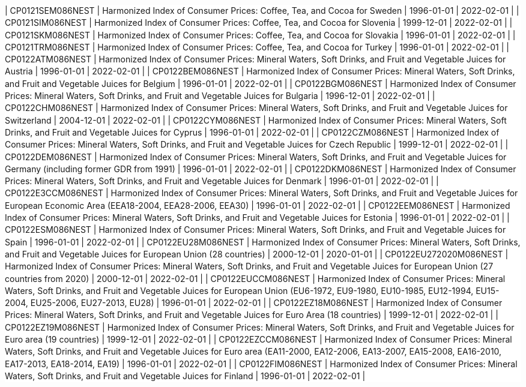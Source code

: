 | CP0121SEM086NEST       | Harmonized Index of Consumer Prices: Coffee, Tea, and Cocoa for Sweden                                                                                                                                | 1996-01-01          | 2022-02-01        |
| CP0121SIM086NEST       | Harmonized Index of Consumer Prices: Coffee, Tea, and Cocoa for Slovenia                                                                                                                              | 1999-12-01          | 2022-02-01        |
| CP0121SKM086NEST       | Harmonized Index of Consumer Prices: Coffee, Tea, and Cocoa for Slovakia                                                                                                                              | 1996-01-01          | 2022-02-01        |
| CP0121TRM086NEST       | Harmonized Index of Consumer Prices: Coffee, Tea, and Cocoa for Turkey                                                                                                                                | 1996-01-01          | 2022-02-01        |
| CP0122ATM086NEST       | Harmonized Index of Consumer Prices: Mineral Waters, Soft Drinks, and Fruit and Vegetable Juices for Austria                                                                                          | 1996-01-01          | 2022-02-01        |
| CP0122BEM086NEST       | Harmonized Index of Consumer Prices: Mineral Waters, Soft Drinks, and Fruit and Vegetable Juices for Belgium                                                                                          | 1996-01-01          | 2022-02-01        |
| CP0122BGM086NEST       | Harmonized Index of Consumer Prices: Mineral Waters, Soft Drinks, and Fruit and Vegetable Juices for Bulgaria                                                                                         | 1996-12-01          | 2022-02-01        |
| CP0122CHM086NEST       | Harmonized Index of Consumer Prices: Mineral Waters, Soft Drinks, and Fruit and Vegetable Juices for Switzerland                                                                                      | 2004-12-01          | 2022-02-01        |
| CP0122CYM086NEST       | Harmonized Index of Consumer Prices: Mineral Waters, Soft Drinks, and Fruit and Vegetable Juices for Cyprus                                                                                           | 1996-01-01          | 2022-02-01        |
| CP0122CZM086NEST       | Harmonized Index of Consumer Prices: Mineral Waters, Soft Drinks, and Fruit and Vegetable Juices for Czech Republic                                                                                   | 1999-12-01          | 2022-02-01        |
| CP0122DEM086NEST       | Harmonized Index of Consumer Prices: Mineral Waters, Soft Drinks, and Fruit and Vegetable Juices for Germany (including former GDR from 1991)                                                         | 1996-01-01          | 2022-02-01        |
| CP0122DKM086NEST       | Harmonized Index of Consumer Prices: Mineral Waters, Soft Drinks, and Fruit and Vegetable Juices for Denmark                                                                                          | 1996-01-01          | 2022-02-01        |
| CP0122E3CCM086NEST     | Harmonized Index of Consumer Prices: Mineral Waters, Soft Drinks, and Fruit and Vegetable Juices for European Economic Area (EEA18-2004, EEA28-2006, EEA30)                                           | 1996-01-01          | 2022-02-01        |
| CP0122EEM086NEST       | Harmonized Index of Consumer Prices: Mineral Waters, Soft Drinks, and Fruit and Vegetable Juices for Estonia                                                                                          | 1996-01-01          | 2022-02-01        |
| CP0122ESM086NEST       | Harmonized Index of Consumer Prices: Mineral Waters, Soft Drinks, and Fruit and Vegetable Juices for Spain                                                                                            | 1996-01-01          | 2022-02-01        |
| CP0122EU28M086NEST     | Harmonized Index of Consumer Prices: Mineral Waters, Soft Drinks, and Fruit and Vegetable Juices for European Union (28 countries)                                                                    | 2000-12-01          | 2020-01-01        |
| CP0122EU272020M086NEST | Harmonized Index of Consumer Prices: Mineral Waters, Soft Drinks, and Fruit and Vegetable Juices for European Union (27 countries from 2020)                                                          | 2000-12-01          | 2022-02-01        |
| CP0122EUCCM086NEST     | Harmonized Index of Consumer Prices: Mineral Waters, Soft Drinks, and Fruit and Vegetable Juices for European Union (EU6-1972, EU9-1980, EU10-1985, EU12-1994, EU15-2004, EU25-2006, EU27-2013, EU28) | 1996-01-01          | 2022-02-01        |
| CP0122EZ18M086NEST     | Harmonized Index of Consumer Prices: Mineral Waters, Soft Drinks, and Fruit and Vegetable Juices for Euro Area (18 countries)                                                                         | 1999-12-01          | 2022-02-01        |
| CP0122EZ19M086NEST     | Harmonized Index of Consumer Prices: Mineral Waters, Soft Drinks, and Fruit and Vegetable Juices for Euro area (19 countries)                                                                         | 1999-12-01          | 2022-02-01        |
| CP0122EZCCM086NEST     | Harmonized Index of Consumer Prices: Mineral Waters, Soft Drinks, and Fruit and Vegetable Juices for Euro area (EA11-2000, EA12-2006, EA13-2007, EA15-2008, EA16-2010, EA17-2013, EA18-2014, EA19)    | 1996-01-01          | 2022-02-01        |
| CP0122FIM086NEST       | Harmonized Index of Consumer Prices: Mineral Waters, Soft Drinks, and Fruit and Vegetable Juices for Finland                                                                                          | 1996-01-01          | 2022-02-01        |